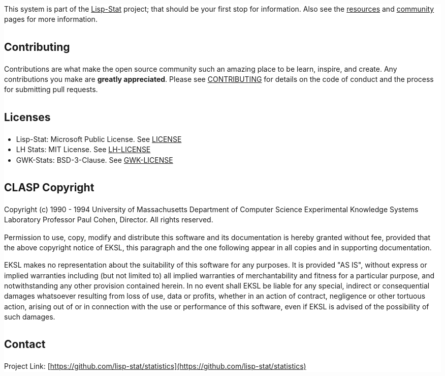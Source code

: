 This system is part of the [Lisp-Stat](https://lisp-stat.dev/)
project; that should be your first stop for information. Also see the
[resources](https://lisp-stat.dev/resources) and
[community](https://lisp-stat.dev/community) pages for more
information.


## Contributing

Contributions are what make the open source community such an amazing place to be learn, inspire, and create. Any contributions you make are **greatly appreciated**. Please see [CONTRIBUTING](CONTRIBUTING.md) for details on the code of conduct and the process for submitting pull requests.


## Licenses

- Lisp-Stat: Microsoft Public License. See [LICENSE](LICENSE)
- LH Stats: MIT License. See [LH-LICENSE](LH-LICENSE)
- GWK-Stats: BSD-3-Clause. See [GWK-LICENSE](https://github.com/gwkkwg/cl-mathstats/blob/master/COPYING)

## CLASP Copyright
Copyright (c) 1990 - 1994 University of Massachusetts
Department of Computer Science
Experimental Knowledge Systems Laboratory
Professor Paul Cohen, Director.
All rights reserved.

Permission to use, copy, modify and distribute this software and its
documentation is hereby granted without fee, provided that the above
copyright notice of EKSL, this paragraph and the one following appear
in all copies and in supporting documentation.

EKSL makes no representation about the suitability of this software for any
purposes.  It is provided "AS IS", without express or implied warranties
including (but not limited to) all implied warranties of merchantability
and fitness for a particular purpose, and notwithstanding any other
provision contained herein.  In no event shall EKSL be liable for any
special, indirect or consequential damages whatsoever resulting from loss
of use, data or profits, whether in an action of contract, negligence or
other tortuous action, arising out of or in connection with the use or
performance of this software, even if EKSL is advised of the possibility of
such damages.



## Contact

Project Link: [https://github.com/lisp-stat/statistics](https://github.com/lisp-stat/statistics)





[contributors-shield]: https://img.shields.io/github/contributors/lisp-stat/statistics.svg?style=for-the-badge
[contributors-url]: https://github.com/lisp-stat/statistics/graphs/contributors
[forks-shield]: https://img.shields.io/github/forks/lisp-stat/statistics.svg?style=for-the-badge
[forks-url]: https://github.com/lisp-stat/statistics/network/members
[stars-shield]: https://img.shields.io/github/stars/lisp-stat/statistics.svg?style=for-the-badge
[stars-url]: https://github.com/lisp-stat/statistics/stargazers
[issues-shield]: https://img.shields.io/github/issues/lisp-stat/statistics.svg?style=for-the-badge
[issues-url]: https://github.com/lisp-stat/statistics/issues
[license-shield]: https://img.shields.io/github/license/lisp-stat/statistics.svg?style=for-the-badge
[license-url]: https://github.com/lisp-stat/statistics/blob/master/LICENSE
[linkedin-shield]: https://img.shields.io/badge/-LinkedIn-black.svg?style=for-the-badge&logo=linkedin&colorB=555
[linkedin-url]: https://www.linkedin.com/company/symbolics/
